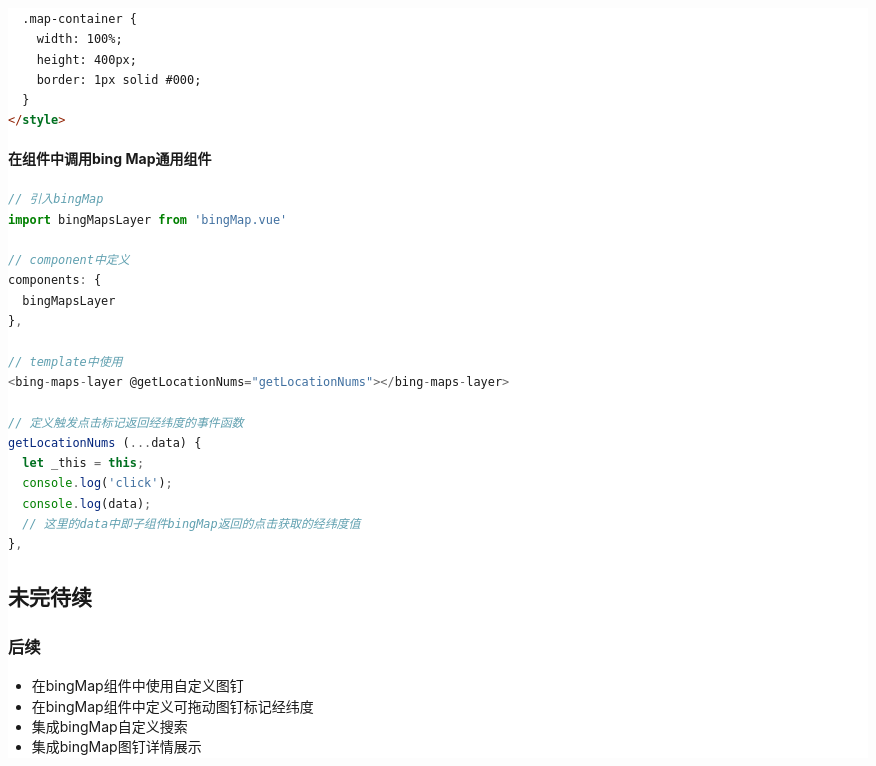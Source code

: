 ```html
  .map-container {
    width: 100%;
    height: 400px;
    border: 1px solid #000;
  }
</style>
```

#### 在组件中调用bing Map通用组件
```javascript
// 引入bingMap
import bingMapsLayer from 'bingMap.vue'

// component中定义
components: {
  bingMapsLayer
},

// template中使用
<bing-maps-layer @getLocationNums="getLocationNums"></bing-maps-layer>

// 定义触发点击标记返回经纬度的事件函数
getLocationNums (...data) {
  let _this = this;
  console.log('click');
  console.log(data);
  // 这里的data中即子组件bingMap返回的点击获取的经纬度值
},
```

## 未完待续

### 后续

 - 在bingMap组件中使用自定义图钉
 - 在bingMap组件中定义可拖动图钉标记经纬度
 - 集成bingMap自定义搜索
 - 集成bingMap图钉详情展示

